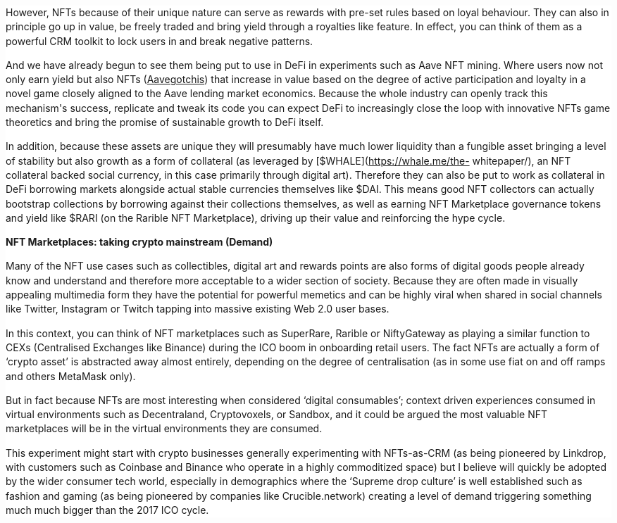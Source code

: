 However, NFTs because of their unique nature can serve as rewards with pre-set
rules based on loyal behaviour. They can also in principle go up in value, be
freely traded and bring yield through a royalties like feature. In effect, you
can think of them as a powerful CRM toolkit to lock users in and break
negative patterns.

And we have already begun to see them being put to use in DeFi in experiments
such as Aave NFT mining. Where users now not only earn yield but also NFTs
([Aavegotchis](https://aavegotchi.com/)) that increase in value based on the
degree of active participation and loyalty in a novel game closely aligned to
the Aave lending market economics. Because the whole industry can openly track
this mechanism's success, replicate and tweak its code you can expect DeFi to
increasingly close the loop with innovative NFTs game theoretics and bring the
promise of sustainable growth to DeFi itself.

In addition, because these assets are unique they will presumably have much
lower liquidity than a fungible asset bringing a level of stability but also
growth as a form of collateral (as leveraged by [$WHALE](https://whale.me/the-
whitepaper/), an NFT collateral backed social currency, in this case primarily
through digital art). Therefore they can also be put to work as collateral in
DeFi borrowing markets alongside actual stable currencies themselves like
$DAI. This means good NFT collectors can actually bootstrap collections by
borrowing against their collections themselves, as well as earning NFT
Marketplace governance tokens and yield like $RARI (on the Rarible NFT
Marketplace), driving up their value and reinforcing the hype cycle.

**NFT Marketplaces: taking crypto mainstream (Demand)**

Many of the NFT use cases such as collectibles, digital art and rewards points
are also forms of digital goods people already know and understand and
therefore more acceptable to a wider section of society. Because they are
often made in visually appealing multimedia form they have the potential for
powerful memetics and can be highly viral when shared in social channels like
Twitter, Instagram or Twitch tapping into massive existing Web 2.0 user bases.

In this context, you can think of NFT marketplaces such as SuperRare, Rarible
or NiftyGateway as playing a similar function to CEXs (Centralised Exchanges
like Binance) during the ICO boom in onboarding retail users. The fact NFTs
are actually a form of ‘crypto asset’ is abstracted away almost entirely,
depending on the degree of centralisation (as in some use fiat on and off
ramps and others MetaMask only).

But in fact because NFTs are most interesting when considered ‘digital
consumables’; context driven experiences consumed in virtual environments such
as Decentraland, Cryptovoxels, or Sandbox, and it could be argued the most
valuable NFT marketplaces will be in the virtual environments they are
consumed.

This experiment might start with crypto businesses generally experimenting
with NFTs-as-CRM (as being pioneered by Linkdrop, with customers such as
Coinbase and Binance who operate in a highly commoditized space) but I believe
will quickly be adopted by the wider consumer tech world, especially in
demographics where the ‘Supreme drop culture’ is well established such as
fashion and gaming (as being pioneered by companies like Crucible.network)
creating a level of demand triggering something much much bigger than the 2017
ICO cycle.
